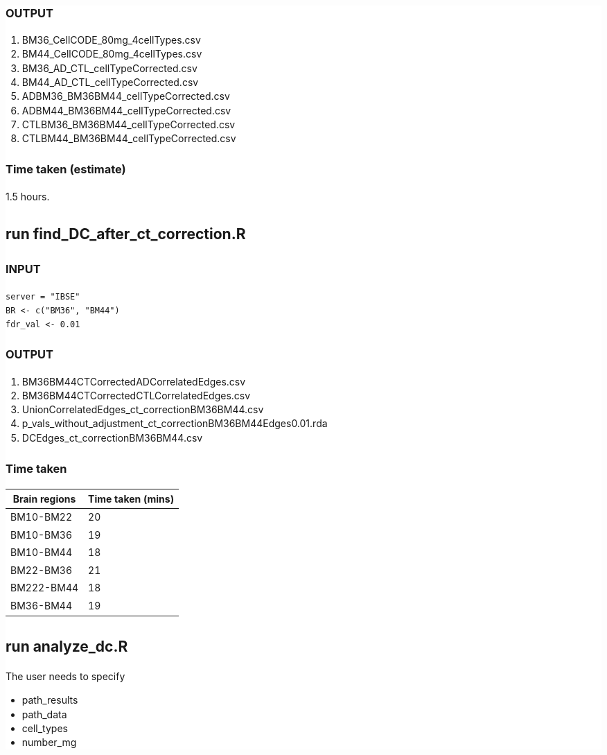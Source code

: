 ### OUTPUT

1. BM36_CellCODE_80mg_4cellTypes.csv
2. BM44_CellCODE_80mg_4cellTypes.csv
3. BM36_AD_CTL_cellTypeCorrected.csv
4. BM44_AD_CTL_cellTypeCorrected.csv
5. ADBM36_BM36BM44_cellTypeCorrected.csv
6. ADBM44_BM36BM44_cellTypeCorrected.csv
7. CTLBM36_BM36BM44_cellTypeCorrected.csv
8. CTLBM44_BM36BM44_cellTypeCorrected.csv

### Time taken (estimate)
1.5 hours.

## run find_DC_after_ct_correction.R

### INPUT

```{r}
server = "IBSE"
BR <- c("BM36", "BM44")
fdr_val <- 0.01
```

### OUTPUT

1. BM36BM44CTCorrectedADCorrelatedEdges.csv
2. BM36BM44CTCorrectedCTLCorrelatedEdges.csv
3. UnionCorrelatedEdges_ct_correctionBM36BM44.csv
4. p_vals_without_adjustment_ct_correctionBM36BM44Edges0.01.rda
5. DCEdges_ct_correctionBM36BM44.csv

### Time taken

| Brain regions | Time taken (mins) |
| ----------- | ----------- |
| BM10-BM22 | 20 |
| BM10-BM36 | 19 |
| BM10-BM44 | 18 |
| BM22-BM36 | 21 |
| BM222-BM44 | 18 |
| BM36-BM44 | 19 |

## run analyze_dc.R
The user needs to specify
* path_results
* path_data
* cell_types
* number_mg  
